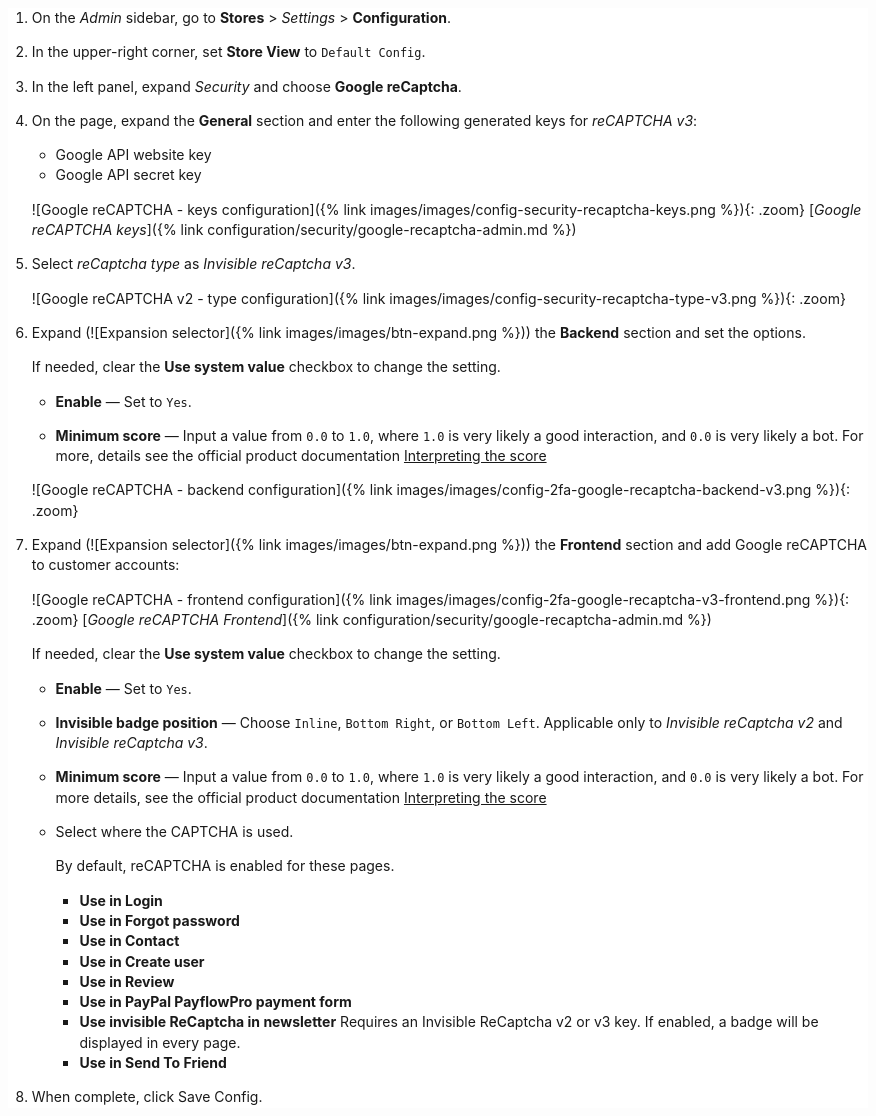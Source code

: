 1. On the _Admin_ sidebar, go to **Stores** > _Settings_ > **Configuration**.

1. In the upper-right corner, set **Store View** to `Default Config`.

1. In the left panel, expand _Security_ and choose **Google reCaptcha**.

1. On the page, expand the **General** section and enter the following generated keys for _reCAPTCHA v3_:

   - Google API website key
   - Google API secret key

    ![Google reCAPTCHA - keys configuration]({% link images/images/config-security-recaptcha-keys.png %}){: .zoom}
    [_Google reCAPTCHA keys_]({% link configuration/security/google-recaptcha-admin.md %})

1. Select *reCaptcha type* as _Invisible reCaptcha v3_.

    ![Google reCAPTCHA v2 - type configuration]({% link images/images/config-security-recaptcha-type-v3.png %}){: .zoom}

1. Expand (![Expansion selector]({% link images/images/btn-expand.png %})) the **Backend** section and set the options.

   If needed, clear the **Use system value** checkbox to change the setting.

   - **Enable** — Set to `Yes`.

   - **Minimum score** — Input a value from `0.0` to `1.0`, where `1.0` is very likely a good interaction, and `0.0` is very likely a bot. For more, details see the official product documentation [Interpreting the score][3]

    ![Google reCAPTCHA - backend configuration]({% link images/images/config-2fa-google-recaptcha-backend-v3.png %}){: .zoom}

1. Expand (![Expansion selector]({% link images/images/btn-expand.png %})) the **Frontend** section and add Google reCAPTCHA to customer accounts:

    ![Google reCAPTCHA - frontend configuration]({% link images/images/config-2fa-google-recaptcha-v3-frontend.png %}){: .zoom}
    [_Google reCAPTCHA Frontend_]({% link configuration/security/google-recaptcha-admin.md %})

    If needed, clear the **Use system value** checkbox to change the setting.

   - **Enable** — Set to `Yes`.

   - **Invisible badge position** — Choose `Inline`, `Bottom Right`, or `Bottom Left`. Applicable only to _Invisible reCaptcha v2_ and _Invisible reCaptcha v3_.

   - **Minimum score** — Input a value from `0.0` to `1.0`, where `1.0` is very likely a good interaction, and `0.0` is very likely a bot. For more details, see the official product documentation [Interpreting the score][3]

   - Select where the CAPTCHA is used.

      By default, reCAPTCHA is enabled for these pages.

      - **Use in Login**
      - **Use in Forgot password**
      - **Use in Contact**
      - **Use in Create user**
      - **Use in Review**
      - **Use in PayPal PayflowPro payment form**
      - **Use invisible ReCaptcha in newsletter** Requires an Invisible ReCaptcha v2 or v3 key. If enabled, a badge will be displayed in every page.
      - **Use in Send To Friend**

1. When complete, click <span class="btn">Save Config</span>.

[1]: https://developers.google.com/recaptcha
[2]: https://www.google.com/recaptcha/admin
[3]: https://developers.google.com/recaptcha/docs/v3#interpreting_the_score
